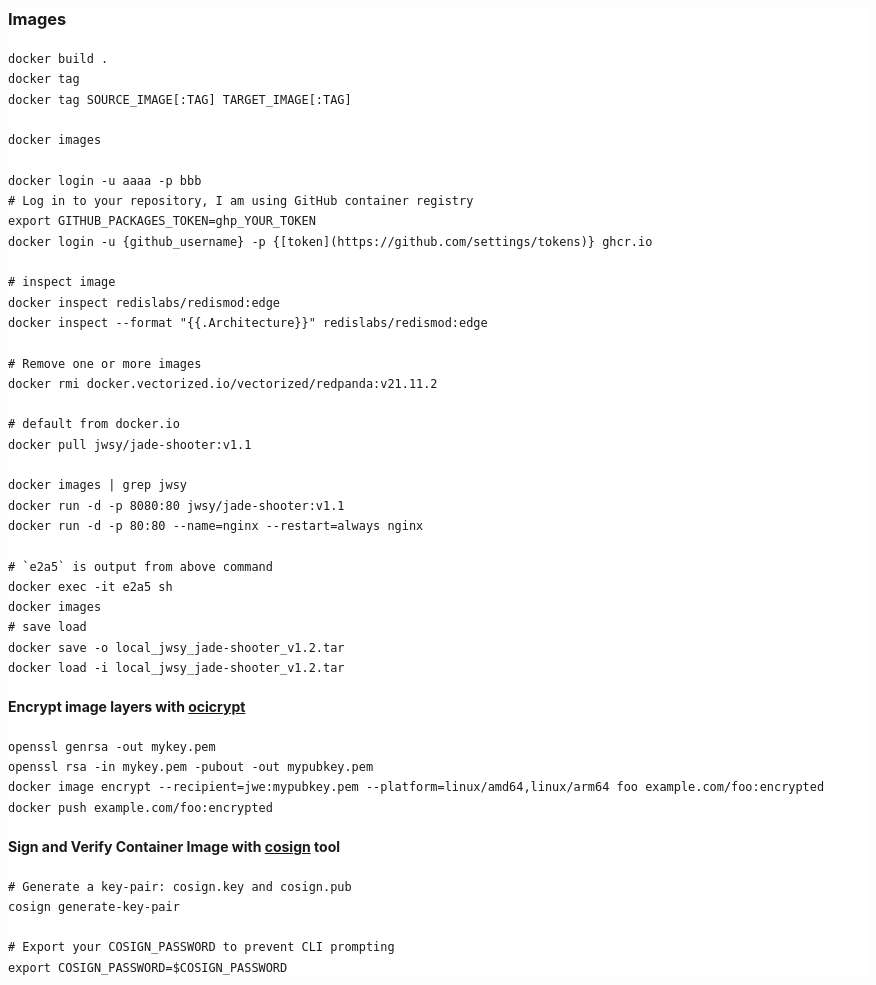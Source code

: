 ### Images

```shell
docker build .
docker tag
docker tag SOURCE_IMAGE[:TAG] TARGET_IMAGE[:TAG]

docker images

docker login -u aaaa -p bbb
# Log in to your repository, I am using GitHub container registry
export GITHUB_PACKAGES_TOKEN=ghp_YOUR_TOKEN
docker login -u {github_username} -p {[token](https://github.com/settings/tokens)} ghcr.io

# inspect image
docker inspect redislabs/redismod:edge
docker inspect --format "{{.Architecture}}" redislabs/redismod:edge

# Remove one or more images
docker rmi docker.vectorized.io/vectorized/redpanda:v21.11.2

# default from docker.io
docker pull jwsy/jade-shooter:v1.1

docker images | grep jwsy
docker run -d -p 8080:80 jwsy/jade-shooter:v1.1
docker run -d -p 80:80 --name=nginx --restart=always nginx

# `e2a5` is output from above command
docker exec -it e2a5 sh
docker images
# save load
docker save -o local_jwsy_jade-shooter_v1.2.tar
docker load -i local_jwsy_jade-shooter_v1.2.tar
```

#### Encrypt image layers with [ocicrypt](https://github.com/containerd/nerdctl/blob/master/docs/ocicrypt.md)

```shell
openssl genrsa -out mykey.pem
openssl rsa -in mykey.pem -pubout -out mypubkey.pem
docker image encrypt --recipient=jwe:mypubkey.pem --platform=linux/amd64,linux/arm64 foo example.com/foo:encrypted
docker push example.com/foo:encrypted
```

#### Sign and Verify Container Image with [cosign](https://github.com/containerd/nerdctl/blob/master/docs/cosign.md) tool

```shell
# Generate a key-pair: cosign.key and cosign.pub
cosign generate-key-pair

# Export your COSIGN_PASSWORD to prevent CLI prompting
export COSIGN_PASSWORD=$COSIGN_PASSWORD
```
